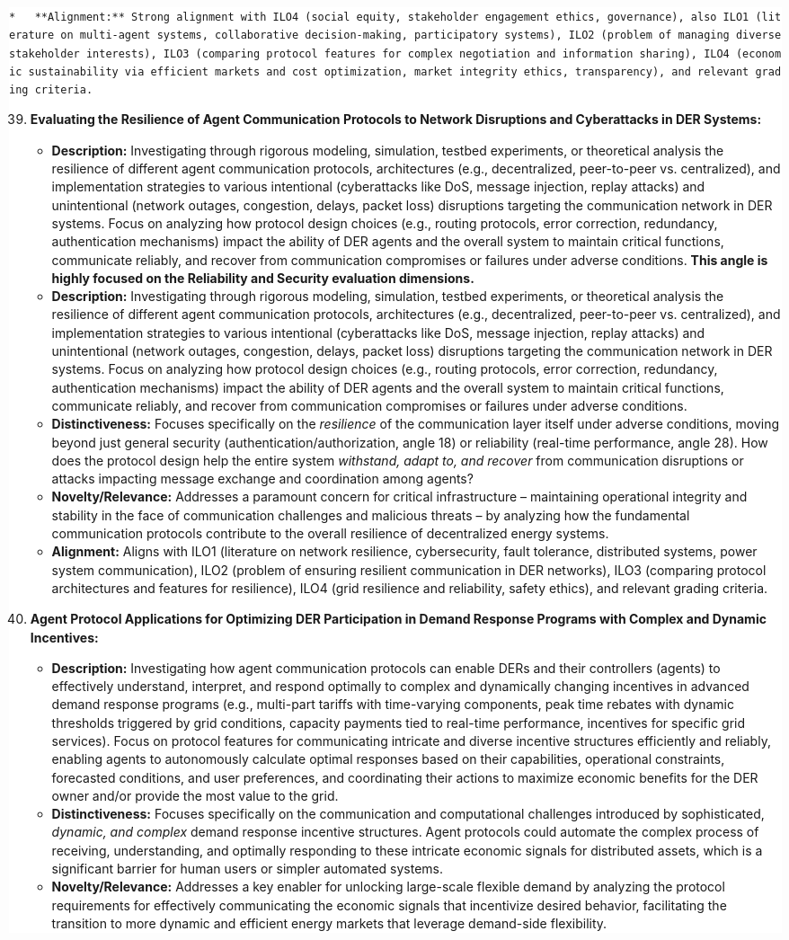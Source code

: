     *   **Alignment:** Strong alignment with ILO4 (social equity, stakeholder engagement ethics, governance), also ILO1 (literature on multi-agent systems, collaborative decision-making, participatory systems), ILO2 (problem of managing diverse stakeholder interests), ILO3 (comparing protocol features for complex negotiation and information sharing), ILO4 (economic sustainability via efficient markets and cost optimization, market integrity ethics, transparency), and relevant grading criteria.

39. **Evaluating the Resilience of Agent Communication Protocols to Network Disruptions and Cyberattacks in DER Systems:**
    *   **Description:** Investigating through rigorous modeling, simulation, testbed experiments, or theoretical analysis the resilience of different agent communication protocols, architectures (e.g., decentralized, peer-to-peer vs. centralized), and implementation strategies to various intentional (cyberattacks like DoS, message injection, replay attacks) and unintentional (network outages, congestion, delays, packet loss) disruptions targeting the communication network in DER systems. Focus on analyzing how protocol design choices (e.g., routing protocols, error correction, redundancy, authentication mechanisms) impact the ability of DER agents and the overall system to maintain critical functions, communicate reliably, and recover from communication compromises or failures under adverse conditions. **This angle is highly focused on the Reliability and Security evaluation dimensions.**
    *   **Description:** Investigating through rigorous modeling, simulation, testbed experiments, or theoretical analysis the resilience of different agent communication protocols, architectures (e.g., decentralized, peer-to-peer vs. centralized), and implementation strategies to various intentional (cyberattacks like DoS, message injection, replay attacks) and unintentional (network outages, congestion, delays, packet loss) disruptions targeting the communication network in DER systems. Focus on analyzing how protocol design choices (e.g., routing protocols, error correction, redundancy, authentication mechanisms) impact the ability of DER agents and the overall system to maintain critical functions, communicate reliably, and recover from communication compromises or failures under adverse conditions.
    *   **Distinctiveness:** Focuses specifically on the *resilience* of the communication layer itself under adverse conditions, moving beyond just general security (authentication/authorization, angle 18) or reliability (real-time performance, angle 28). How does the protocol design help the entire system *withstand, adapt to, and recover* from communication disruptions or attacks impacting message exchange and coordination among agents?
    *   **Novelty/Relevance:** Addresses a paramount concern for critical infrastructure – maintaining operational integrity and stability in the face of communication challenges and malicious threats – by analyzing how the fundamental communication protocols contribute to the overall resilience of decentralized energy systems.
    *   **Alignment:** Aligns with ILO1 (literature on network resilience, cybersecurity, fault tolerance, distributed systems, power system communication), ILO2 (problem of ensuring resilient communication in DER networks), ILO3 (comparing protocol architectures and features for resilience), ILO4 (grid resilience and reliability, safety ethics), and relevant grading criteria.

40. **Agent Protocol Applications for Optimizing DER Participation in Demand Response Programs with Complex and Dynamic Incentives:**
    *   **Description:** Investigating how agent communication protocols can enable DERs and their controllers (agents) to effectively understand, interpret, and respond optimally to complex and dynamically changing incentives in advanced demand response programs (e.g., multi-part tariffs with time-varying components, peak time rebates with dynamic thresholds triggered by grid conditions, capacity payments tied to real-time performance, incentives for specific grid services). Focus on protocol features for communicating intricate and diverse incentive structures efficiently and reliably, enabling agents to autonomously calculate optimal responses based on their capabilities, operational constraints, forecasted conditions, and user preferences, and coordinating their actions to maximize economic benefits for the DER owner and/or provide the most value to the grid.
    *   **Distinctiveness:** Focuses specifically on the communication and computational challenges introduced by sophisticated, *dynamic, and complex* demand response incentive structures. Agent protocols could automate the complex process of receiving, understanding, and optimally responding to these intricate economic signals for distributed assets, which is a significant barrier for human users or simpler automated systems.
    *   **Novelty/Relevance:** Addresses a key enabler for unlocking large-scale flexible demand by analyzing the protocol requirements for effectively communicating the economic signals that incentivize desired behavior, facilitating the transition to more dynamic and efficient energy markets that leverage demand-side flexibility.